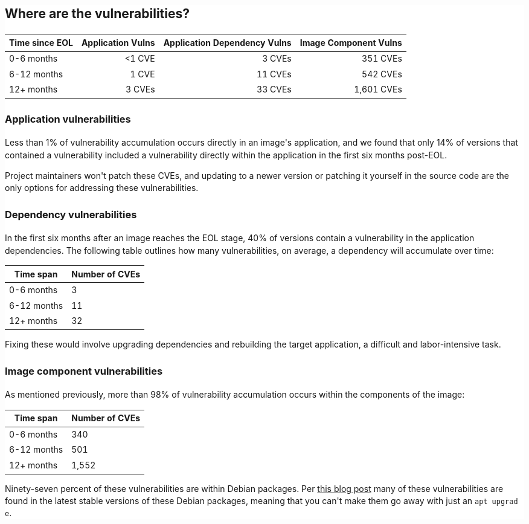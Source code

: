 

## Where are the vulnerabilities?

| Time since EOL | Application Vulns | Application Dependency Vulns | Image Component Vulns |
|:----------|---------:|----------:|----------:|
| 0-6 months | <1 CVE | 3 CVEs | 351 CVEs |
| 6-12 months | 1 CVE | 11 CVEs | 542 CVEs |
| 12+ months | 3 CVEs | 33 CVEs | 1,601 CVEs |

### Application vulnerabilities

Less than 1% of vulnerability accumulation occurs directly in an image's application, and we found that only 14% of versions that contained a vulnerability included a vulnerability directly within the application in the first six months post-EOL.

Project maintainers won't patch these CVEs, and updating to a newer version or patching it yourself in the source code are the only options for addressing these vulnerabilities.

### Dependency vulnerabilities

In the first six months after an image reaches the EOL stage, 40% of versions contain a vulnerability in the application dependencies. The following table outlines how many vulnerabilities, on average, a dependency will accumulate over time:

| Time span | Number of CVEs |
|----------|----------|
| 0-6 months | 3 |
| 6-12 months | 11 |
| 12+ months | 32 |

Fixing these would involve upgrading dependencies and rebuilding the target application, a difficult and labor-intensive task.

### Image component vulnerabilities

As mentioned previously, more than 98% of vulnerability accumulation occurs within the components of the image:

| Time span | Number of CVEs |
|----------|----------|
| 0-6 months | 340 |
| 6-12 months | 501 |
| 12+ months | 1,552 |

Ninety-seven percent of these vulnerabilities are within Debian packages. Per [this blog post](https://www.chainguard.dev/unchained/the-zero-cve-challenge-can-official-docker-hub-images-pass-the-test?utm_source=docs) many of these vulnerabilities are found in the latest stable versions of these Debian packages, meaning that you can't make them go away with just an `apt upgrade`.
